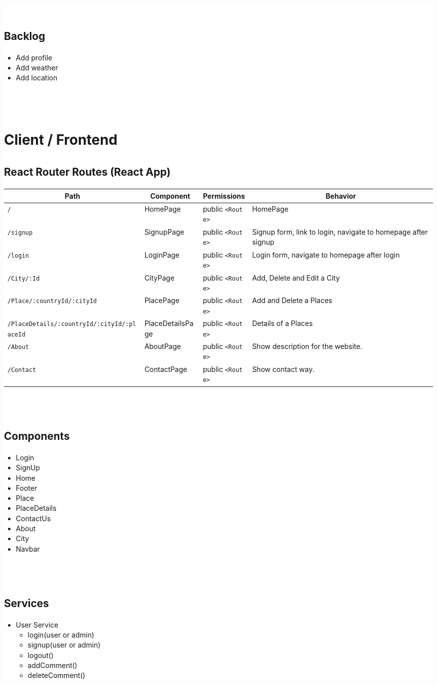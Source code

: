 <br/>

## Backlog

- Add profile
- Add weather
- Add location

<br/><br/>

# Client / Frontend

## React Router Routes (React App)

| Path   | Component   | Permissions      | Behavior     |
|--------|-------------|------------------|--------------|
| `/`    | HomePage    | public `<Route>` |  HomePage    |
|`/signup`| SignupPage | public `<Route>` | Signup form, link to login, navigate to homepage after signup|
|`/login` | LoginPage  | public `<Route>` | Login form, navigate to homepage after login                 |
|`/City/:Id`| CityPage | public `<Route>` | Add, Delete and Edit a City                                  |
|`/Place/:countryId/:cityId` | PlacePage | public `<Route>` | Add and Delete a Places                 |
|`/PlaceDetails/:countryId/:cityId/:placeId` | PlaceDetailsPage | public `<Route>` | Details of a Places  |
|`/About` | AboutPage | public `<Route>` | Show description for the website.                 |
|`/Contact`| ContactPage | public `<Route>` | Show contact way.                 |

<br/><br/>

## Components

- Login
- SignUp
- Home
- Footer
- Place
- PlaceDetails
- ContactUs
- About
- City
- Navbar

<br/><br/>

## Services

- User Service
  - login(user or admin)
  - signup(user or admin)
  - logout()
  - addComment()
  - deleteComment()

